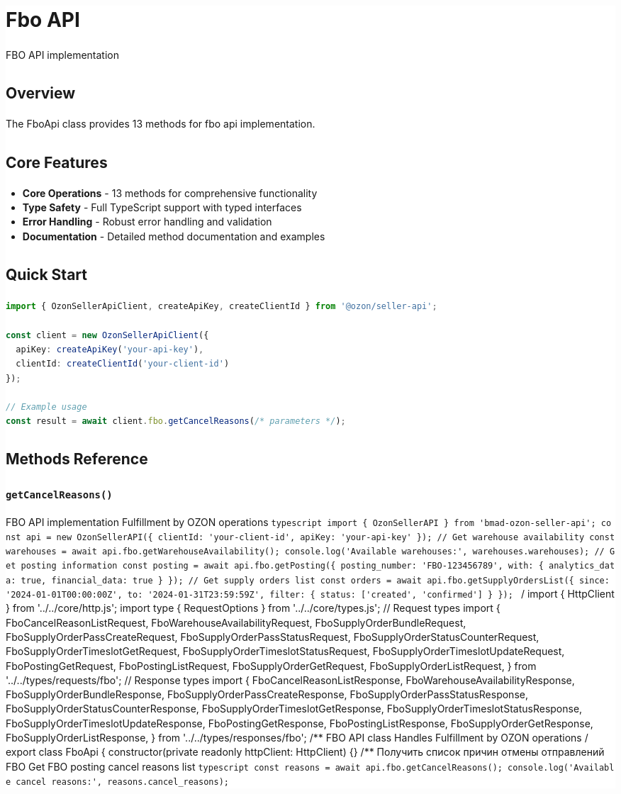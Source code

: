 # Fbo API

FBO API implementation

## Overview

The FboApi class provides 13 methods for fbo api implementation.

## Core Features

- **Core Operations** - 13 methods for comprehensive functionality
- **Type Safety** - Full TypeScript support with typed interfaces
- **Error Handling** - Robust error handling and validation
- **Documentation** - Detailed method documentation and examples

## Quick Start

```typescript
import { OzonSellerApiClient, createApiKey, createClientId } from '@ozon/seller-api';

const client = new OzonSellerApiClient({
  apiKey: createApiKey('your-api-key'),
  clientId: createClientId('your-client-id')
});

// Example usage
const result = await client.fbo.getCancelReasons(/* parameters */);
```

## Methods Reference

### `getCancelReasons()`

FBO API implementation Fulfillment by OZON operations ```typescript import { OzonSellerAPI } from 'bmad-ozon-seller-api'; const api = new OzonSellerAPI({ clientId: 'your-client-id', apiKey: 'your-api-key' }); // Get warehouse availability const warehouses = await api.fbo.getWarehouseAvailability(); console.log('Available warehouses:', warehouses.warehouses); // Get posting information const posting = await api.fbo.getPosting({ posting_number: 'FBO-123456789', with: { analytics_data: true, financial_data: true } }); // Get supply orders list const orders = await api.fbo.getSupplyOrdersList({ since: '2024-01-01T00:00:00Z', to: '2024-01-31T23:59:59Z', filter: { status: ['created', 'confirmed'] } }); ``` / import { HttpClient } from '../../core/http.js'; import type { RequestOptions } from '../../core/types.js'; // Request types import { FboCancelReasonListRequest, FboWarehouseAvailabilityRequest, FboSupplyOrderBundleRequest, FboSupplyOrderPassCreateRequest, FboSupplyOrderPassStatusRequest, FboSupplyOrderStatusCounterRequest, FboSupplyOrderTimeslotGetRequest, FboSupplyOrderTimeslotStatusRequest, FboSupplyOrderTimeslotUpdateRequest, FboPostingGetRequest, FboPostingListRequest, FboSupplyOrderGetRequest, FboSupplyOrderListRequest, } from '../../types/requests/fbo'; // Response types import { FboCancelReasonListResponse, FboWarehouseAvailabilityResponse, FboSupplyOrderBundleResponse, FboSupplyOrderPassCreateResponse, FboSupplyOrderPassStatusResponse, FboSupplyOrderStatusCounterResponse, FboSupplyOrderTimeslotGetResponse, FboSupplyOrderTimeslotStatusResponse, FboSupplyOrderTimeslotUpdateResponse, FboPostingGetResponse, FboPostingListResponse, FboSupplyOrderGetResponse, FboSupplyOrderListResponse, } from '../../types/responses/fbo'; /** FBO API class Handles Fulfillment by OZON operations / export class FboApi { constructor(private readonly httpClient: HttpClient) {} /** Получить список причин отмены отправлений FBO Get FBO posting cancel reasons list ```typescript const reasons = await api.fbo.getCancelReasons(); console.log('Available cancel reasons:', reasons.cancel_reasons); ```

